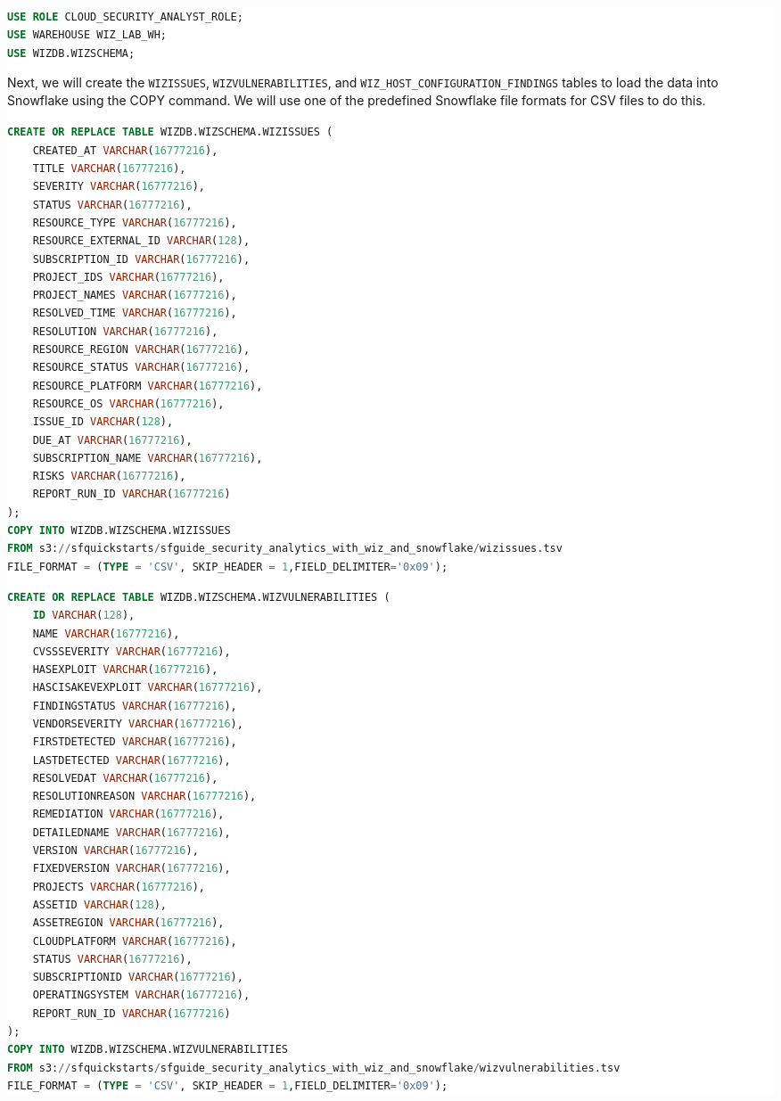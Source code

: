 ```sql
USE ROLE CLOUD_SECURITY_ANALYST_ROLE;
USE WAREHOUSE WIZ_LAB_WH;
USE WIZDB.WIZSCHEMA;
```
Next, we will create the `WIZISSUES`, `WIZVULNERABILITIES`, and `WIZ_HOST_CONFIGURATION_FINDINGS` tables to load the data into Snowflake using the COPY command. We will use one of the predefined Snowflake file formats for CSV files to do this.

```sql
CREATE OR REPLACE TABLE WIZDB.WIZSCHEMA.WIZISSUES (
	CREATED_AT VARCHAR(16777216),
	TITLE VARCHAR(16777216),
	SEVERITY VARCHAR(16777216),
	STATUS VARCHAR(16777216),
	RESOURCE_TYPE VARCHAR(16777216),
	RESOURCE_EXTERNAL_ID VARCHAR(128),
	SUBSCRIPTION_ID VARCHAR(16777216),
	PROJECT_IDS VARCHAR(16777216),
	PROJECT_NAMES VARCHAR(16777216),
	RESOLVED_TIME VARCHAR(16777216),
	RESOLUTION VARCHAR(16777216),
	RESOURCE_REGION VARCHAR(16777216),
	RESOURCE_STATUS VARCHAR(16777216),
	RESOURCE_PLATFORM VARCHAR(16777216),
	RESOURCE_OS VARCHAR(16777216),
	ISSUE_ID VARCHAR(128),
	DUE_AT VARCHAR(16777216),
	SUBSCRIPTION_NAME VARCHAR(16777216),
	RISKS VARCHAR(16777216),
	REPORT_RUN_ID VARCHAR(16777216)
);
COPY INTO WIZDB.WIZSCHEMA.WIZISSUES
FROM s3://sfquickstarts/sfguide_security_analytics_with_wiz_and_snowflake/wizissues.tsv
FILE_FORMAT = (TYPE = 'CSV', SKIP_HEADER = 1,FIELD_DELIMITER='0x09');
```
```sql
CREATE OR REPLACE TABLE WIZDB.WIZSCHEMA.WIZVULNERABILITIES (
	ID VARCHAR(128),
	NAME VARCHAR(16777216),
	CVSSSEVERITY VARCHAR(16777216),
	HASEXPLOIT VARCHAR(16777216),
	HASCISAKEVEXPLOIT VARCHAR(16777216),
	FINDINGSTATUS VARCHAR(16777216),
	VENDORSEVERITY VARCHAR(16777216),
	FIRSTDETECTED VARCHAR(16777216),
	LASTDETECTED VARCHAR(16777216),
	RESOLVEDAT VARCHAR(16777216),
	RESOLUTIONREASON VARCHAR(16777216),
	REMEDIATION VARCHAR(16777216),
	DETAILEDNAME VARCHAR(16777216),
	VERSION VARCHAR(16777216),
	FIXEDVERSION VARCHAR(16777216),
	PROJECTS VARCHAR(16777216),
	ASSETID VARCHAR(128),
	ASSETREGION VARCHAR(16777216),
	CLOUDPLATFORM VARCHAR(16777216),
	STATUS VARCHAR(16777216),
	SUBSCRIPTIONID VARCHAR(16777216),
	OPERATINGSYSTEM VARCHAR(16777216),
	REPORT_RUN_ID VARCHAR(16777216)
);
COPY INTO WIZDB.WIZSCHEMA.WIZVULNERABILITIES
FROM s3://sfquickstarts/sfguide_security_analytics_with_wiz_and_snowflake/wizvulnerabilities.tsv
FILE_FORMAT = (TYPE = 'CSV', SKIP_HEADER = 1,FIELD_DELIMITER='0x09');
```